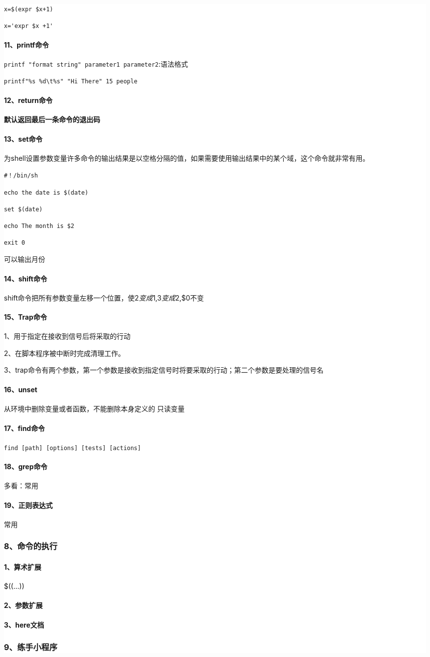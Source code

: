 `x=$(expr $x+1)`

`x='expr $x +1'`

#### 11、printf命令

`printf "format string" parameter1 parameter2`:语法格式

`printf"%s %d\t%s" "Hi There" 15 people`

#### 12、return命令

**默认返回最后一条命令的退出码**

#### **13、set命令**

为shell设置参数变量许多命令的输出结果是以空格分隔的值，如果需要使用输出结果中的某个域，这个命令就非常有用。

`#！/bin/sh`

`echo the date is $(date)`

`set $(date)`

`echo The month is $2`

`exit 0`

可以输出月份

#### 14、shift**命令**

shift命令把所有参数变量左移一个位置，使$2变成$1,$3变成$2,$0不变

#### 15、Trap命令

1、用于指定在接收到信号后将采取的行动

2、在脚本程序被中断时完成清理工作。

3、trap命令有两个参数，第一个参数是接收到指定信号时将要采取的行动；第二个参数是要处理的信号名

#### 16、unset

从环境中删除变量或者函数，不能删除本身定义的 只读变量

#### 17、find**命令**

`find [path] [options] [tests] [actions]`

#### 18、grep命令

多看：常用

#### 19、正则表达式

常用

### 8、命令的执行

#### 1、**算术扩展**

$((...))

#### 2、参数扩展

#### 3、here文档

### 9、练手小程序




